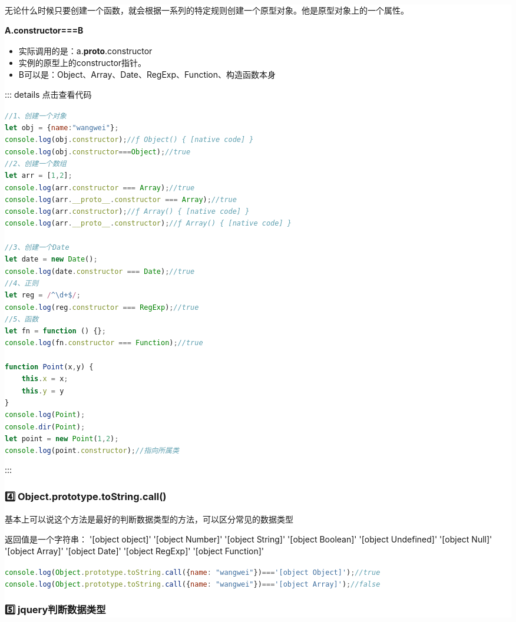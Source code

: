 无论什么时候只要创建一个函数，就会根据一系列的特定规则创建一个原型对象。他是原型对象上的一个属性。

**A.constructor===B**
- 实际调用的是：a.__proto__.constructor
- 实例的原型上的constructor指针。
- B可以是：Object、Array、Date、RegExp、Function、构造函数本身

::: details 点击查看代码
```javascript
//1、创建一个对象
let obj = {name:"wangwei"};
console.log(obj.constructor);//ƒ Object() { [native code] }
console.log(obj.constructor===Object);//true
//2、创建一个数组
let arr = [1,2];
console.log(arr.constructor === Array);//true
console.log(arr.__proto__.constructor === Array);//true
console.log(arr.constructor);//ƒ Array() { [native code] }
console.log(arr.__proto__.constructor);//ƒ Array() { [native code] }

//3、创建一个Date
let date = new Date();
console.log(date.constructor === Date);//true
//4、正则
let reg = /^\d+$/;
console.log(reg.constructor === RegExp);//true
//5、函数
let fn = function () {};
console.log(fn.constructor === Function);//true

function Point(x,y) {
    this.x = x;
    this.y = y
}
console.log(Point);
console.dir(Point);
let point = new Point(1,2);
console.log(point.constructor);//指向所属类
```
:::
### :four: Object.prototype.toString.call()
 基本上可以说这个方法是最好的判断数据类型的方法，可以区分常见的数据类型
 
返回值是一个字符串：
    '[object object]' '[object Number]' '[object String]' '[object Boolean]' '[object Undefined]' '[object Null]' '[object Array]' '[object Date]' '[object RegExp]' '[object Function]'
   
```javascript
console.log(Object.prototype.toString.call({name: "wangwei"})==='[object Object]');//true
console.log(Object.prototype.toString.call({name: "wangwei"})==='[object Array]');//false
```   
### :five: jquery判断数据类型

